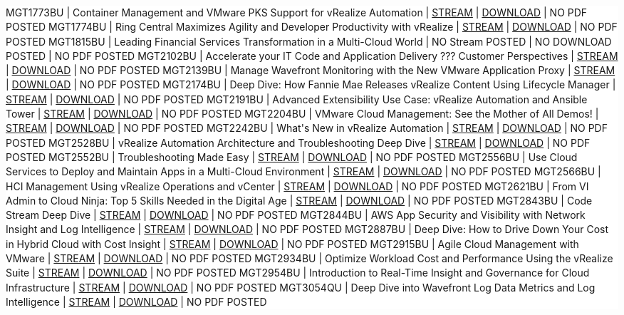 MGT1773BU | Container Management and VMware PKS Support for vRealize Automation | [STREAM](https://videos.vmworld.com/searchsite/2018/videoplayer/19915) | [DOWNLOAD](https://s3-us-west-1.amazonaws.com/vmworld-usa-2018/MGT1773BU.mp4) | NO PDF POSTED
MGT1774BU | Ring Central Maximizes Agility and Developer Productivity with vRealize | [STREAM](https://videos.vmworld.com/searchsite/2018/videoplayer/20447) | [DOWNLOAD](https://s3-us-west-1.amazonaws.com/vmworld-usa-2018/MGT1774BU.mp4) | NO PDF POSTED
MGT1815BU | Leading Financial Services Transformation in a Multi-Cloud World | NO Stream POSTED | NO DOWNLOAD POSTED | NO PDF POSTED
MGT2102BU | Accelerate your IT Code and Application Delivery ??? Customer Perspectives | [STREAM](https://videos.vmworld.com/searchsite/2018/videoplayer/18269) | [DOWNLOAD](https://s3-us-west-1.amazonaws.com/vmworld-usa-2018/MGT2102BU.mp4) | NO PDF POSTED
MGT2139BU | Manage Wavefront Monitoring with the New VMware Application Proxy | [STREAM](https://videos.vmworld.com/searchsite/2018/videoplayer/18856) | [DOWNLOAD](https://s3-us-west-1.amazonaws.com/vmworld-usa-2018/MGT2139BU.mp4) | NO PDF POSTED
MGT2174BU | Deep Dive: How Fannie Mae Releases vRealize Content Using Lifecycle Manager | [STREAM](https://videos.vmworld.com/searchsite/2018/videoplayer/22379) | [DOWNLOAD](https://s3-us-west-1.amazonaws.com/vmworld-usa-2018/MGT2174BU.mp4) | NO PDF POSTED
MGT2191BU | Advanced Extensibility Use Case: vRealize Automation and Ansible Tower | [STREAM](https://videos.vmworld.com/searchsite/2018/videoplayer/22208) | [DOWNLOAD](https://s3-us-west-1.amazonaws.com/vmworld-usa-2018/MGT2191BU.mp4) | NO PDF POSTED
MGT2204BU | VMware Cloud Management: See the Mother of All Demos! | [STREAM](https://videos.vmworld.com/searchsite/2018/videoplayer/19320) | [DOWNLOAD](https://s3-us-west-1.amazonaws.com/vmworld-usa-2018/MGT2204BU.mp4) | NO PDF POSTED
MGT2242BU | What's New in vRealize Automation | [STREAM](https://videos.vmworld.com/searchsite/2018/videoplayer/20997) | [DOWNLOAD](https://s3-us-west-1.amazonaws.com/vmworld-usa-2018/MGT2242BU.mp4) | NO PDF POSTED
MGT2528BU | vRealize Automation Architecture and Troubleshooting Deep Dive | [STREAM](https://videos.vmworld.com/searchsite/2018/videoplayer/23177) | [DOWNLOAD](https://s3-us-west-1.amazonaws.com/vmworld-usa-2018/MGT2528BU.mp4) | NO PDF POSTED
MGT2552BU | Troubleshooting Made Easy | [STREAM](https://videos.vmworld.com/searchsite/2018/videoplayer/22920) | [DOWNLOAD](https://s3-us-west-1.amazonaws.com/vmworld-usa-2018/MGT2552BU.mp4) | NO PDF POSTED
MGT2556BU | Use Cloud Services to Deploy and Maintain Apps in a Multi-Cloud Environment | [STREAM](https://videos.vmworld.com/searchsite/2018/videoplayer/19269) | [DOWNLOAD](https://s3-us-west-1.amazonaws.com/vmworld-usa-2018/MGT2556BU.mp4) | NO PDF POSTED
MGT2566BU | HCI Management Using vRealize Operations and vCenter | [STREAM](https://videos.vmworld.com/searchsite/2018/videoplayer/22500) | [DOWNLOAD](https://s3-us-west-1.amazonaws.com/vmworld-usa-2018/MGT2566BU.mp4) | NO PDF POSTED
MGT2621BU | From VI Admin to Cloud Ninja: Top 5 Skills Needed in the Digital Age | [STREAM](https://videos.vmworld.com/searchsite/2018/videoplayer/20062) | [DOWNLOAD](https://s3-us-west-1.amazonaws.com/vmworld-usa-2018/MGT2621BU.mp4) | NO PDF POSTED
MGT2843BU | Code Stream Deep Dive | [STREAM](https://videos.vmworld.com/searchsite/2018/videoplayer/18450) | [DOWNLOAD](https://s3-us-west-1.amazonaws.com/vmworld-usa-2018/MGT2843BU.mp4) | NO PDF POSTED
MGT2844BU | AWS App Security and Visibility with Network Insight and Log Intelligence | [STREAM](https://videos.vmworld.com/searchsite/2018/videoplayer/19800) | [DOWNLOAD](https://s3-us-west-1.amazonaws.com/vmworld-usa-2018/MGT2844BU.mp4) | NO PDF POSTED
MGT2887BU | Deep Dive: How to Drive Down Your Cost in Hybrid Cloud with Cost Insight | [STREAM](https://videos.vmworld.com/searchsite/2018/videoplayer/19945) | [DOWNLOAD](https://s3-us-west-1.amazonaws.com/vmworld-usa-2018/MGT2887BU.mp4) | NO PDF POSTED
MGT2915BU | Agile Cloud Management with VMware | [STREAM](https://videos.vmworld.com/searchsite/2018/videoplayer/22214) | [DOWNLOAD](https://s3-us-west-1.amazonaws.com/vmworld-usa-2018/MGT2915BU.mp4) | NO PDF POSTED
MGT2934BU | Optimize Workload Cost and Performance Using the vRealize Suite | [STREAM](https://videos.vmworld.com/searchsite/2018/videoplayer/20377) | [DOWNLOAD](https://s3-us-west-1.amazonaws.com/vmworld-usa-2018/MGT2934BU.mp4) | NO PDF POSTED
MGT2954BU | Introduction to Real-Time Insight and Governance for Cloud Infrastructure | [STREAM](https://videos.vmworld.com/searchsite/2018/videoplayer/18802) | [DOWNLOAD](https://s3-us-west-1.amazonaws.com/vmworld-usa-2018/MGT2954BU.mp4) | NO PDF POSTED
MGT3054QU | Deep Dive into Wavefront Log Data Metrics and Log Intelligence | [STREAM](https://videos.vmworld.com/searchsite/2018/videoplayer/16923) | [DOWNLOAD](https://s3-us-west-1.amazonaws.com/vmworld-usa-2018/MGT3054QU.mp4) | NO PDF POSTED